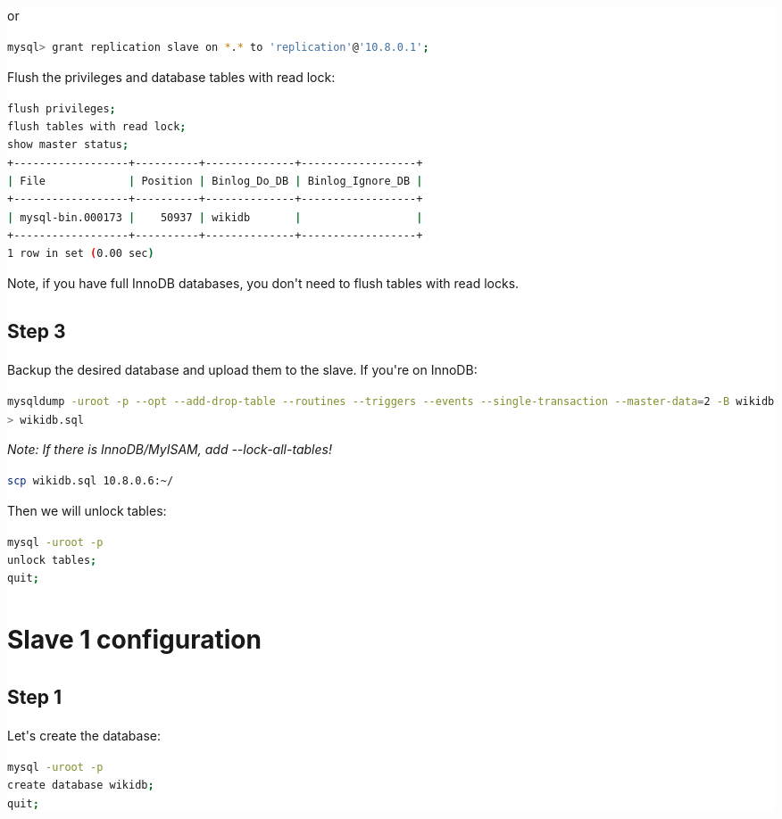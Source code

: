 or

```bash
mysql> grant replication slave on *.* to 'replication'@'10.8.0.1';
```

Flush the privileges and database tables with read lock:

```bash
flush privileges;
flush tables with read lock;
show master status;
+------------------+----------+--------------+------------------+
| File             | Position | Binlog_Do_DB | Binlog_Ignore_DB |
+------------------+----------+--------------+------------------+
| mysql-bin.000173 |    50937 | wikidb       |                  |
+------------------+----------+--------------+------------------+
1 row in set (0.00 sec)
```

Note, if you have full InnoDB databases, you don't need to flush tables with read locks.

## Step 3

Backup the desired database and upload them to the slave. If you're on InnoDB:

```bash
mysqldump -uroot -p --opt --add-drop-table --routines --triggers --events --single-transaction --master-data=2 -B wikidb > wikidb.sql
```

_Note: If there is InnoDB/MyISAM, add --lock-all-tables!_

```bash
scp wikidb.sql 10.8.0.6:~/
```

Then we will unlock tables:

```bash
mysql -uroot -p
unlock tables;
quit;
```

# Slave 1 configuration

## Step 1

Let's create the database:

```bash
mysql -uroot -p
create database wikidb;
quit;
```
